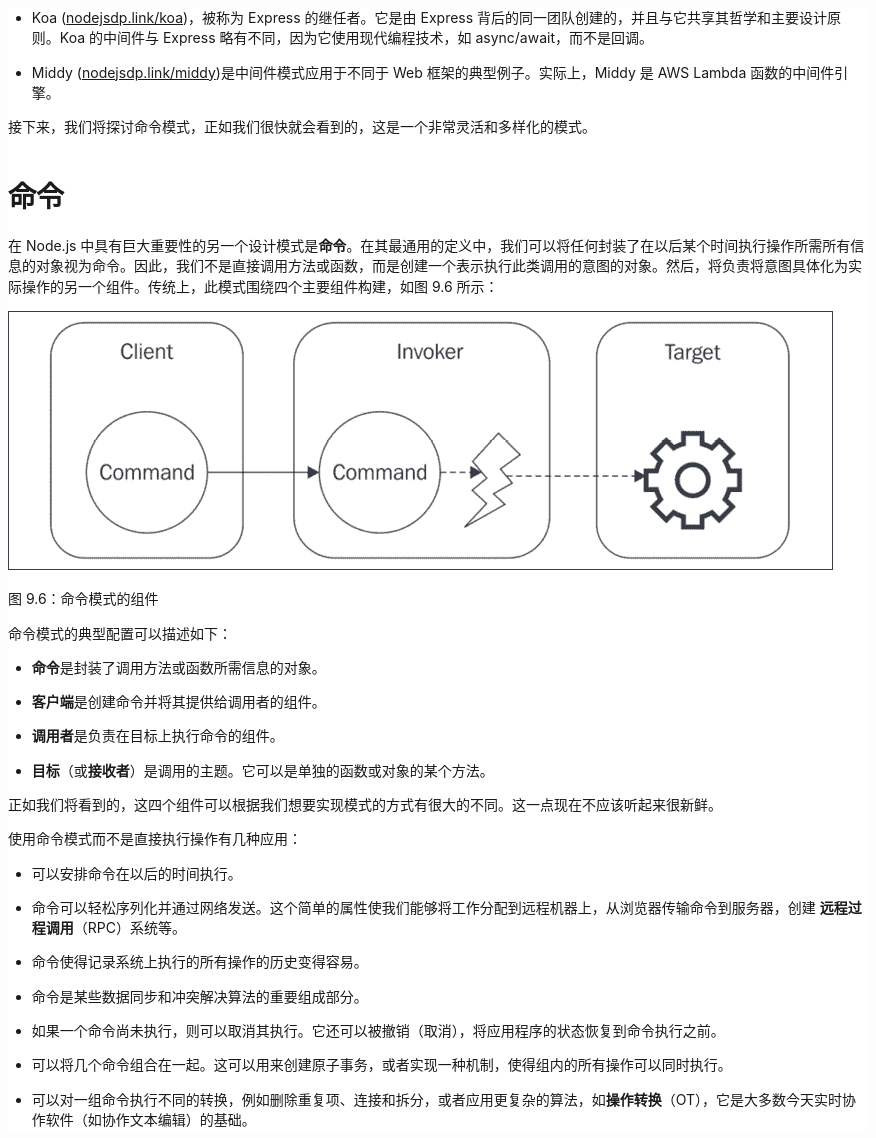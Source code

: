 +   Koa ([nodejsdp.link/koa](http://nodejsdp.link/koa))，被称为 Express 的继任者。它是由 Express 背后的同一团队创建的，并且与它共享其哲学和主要设计原则。Koa 的中间件与 Express 略有不同，因为它使用现代编程技术，如 async/await，而不是回调。

+   Middy ([nodejsdp.link/middy](http://nodejsdp.link/middy))是中间件模式应用于不同于 Web 框架的典型例子。实际上，Middy 是 AWS Lambda 函数的中间件引擎。

接下来，我们将探讨命令模式，正如我们很快就会看到的，这是一个非常灵活和多样化的模式。

# 命令

在 Node.js 中具有巨大重要性的另一个设计模式是**命令**。在其最通用的定义中，我们可以将任何封装了在以后某个时间执行操作所需所有信息的对象视为命令。因此，我们不是直接调用方法或函数，而是创建一个表示执行此类调用的意图的对象。然后，将负责将意图具体化为实际操作的另一个组件。传统上，此模式围绕四个主要组件构建，如图 9.6 所示：

![](img/B15729_09_06.png)

图 9.6：命令模式的组件

命令模式的典型配置可以描述如下：

+   **命令**是封装了调用方法或函数所需信息的对象。

+   **客户端**是创建命令并将其提供给调用者的组件。

+   **调用者**是负责在目标上执行命令的组件。

+   **目标**（或**接收者**）是调用的主题。它可以是单独的函数或对象的某个方法。

正如我们将看到的，这四个组件可以根据我们想要实现模式的方式有很大的不同。这一点现在不应该听起来很新鲜。

使用命令模式而不是直接执行操作有几种应用：

+   可以安排命令在以后的时间执行。

+   命令可以轻松序列化并通过网络发送。这个简单的属性使我们能够将工作分配到远程机器上，从浏览器传输命令到服务器，创建 **远程过程调用**（RPC）系统等。

+   命令使得记录系统上执行的所有操作的历史变得容易。

+   命令是某些数据同步和冲突解决算法的重要组成部分。

+   如果一个命令尚未执行，则可以取消其执行。它还可以被撤销（取消），将应用程序的状态恢复到命令执行之前。

+   可以将几个命令组合在一起。这可以用来创建原子事务，或者实现一种机制，使得组内的所有操作可以同时执行。

+   可以对一组命令执行不同的转换，例如删除重复项、连接和拆分，或者应用更复杂的算法，如**操作转换**（OT），它是大多数今天实时协作软件（如协作文本编辑）的基础。
